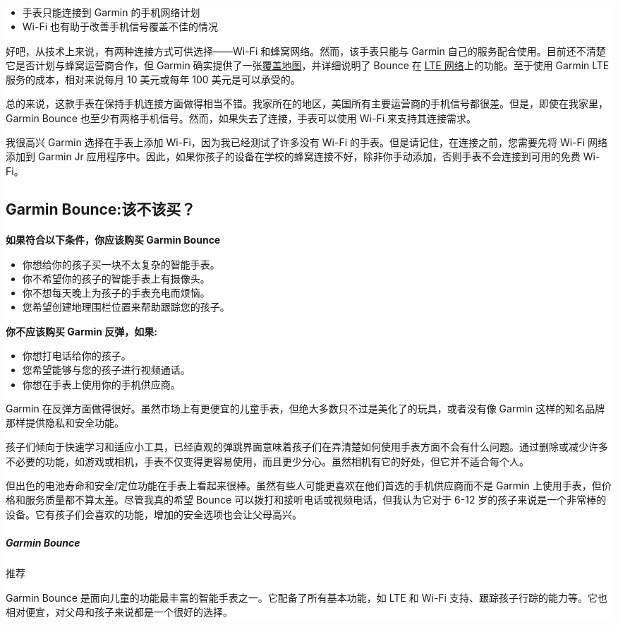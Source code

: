 *   手表只能连接到 Garmin 的手机网络计划
*   Wi-Fi 也有助于改善手机信号覆盖不佳的情况

好吧，从技术上来说，有两种连接方式可供选择——Wi-Fi 和蜂窝网络。然而，该手表只能与 Garmin 自己的服务配合使用。目前还不清楚它是否计划与蜂窝运营商合作，但 Garmin 确实提供了一张[覆盖地图](https://discover.garmin.com/en-US/coverage/)，并详细说明了 Bounce 在 [LTE 网络](https://www.garmin.com/en-US/connectivity/bounce/feature-requirements/)上的功能。至于使用 Garmin LTE 服务的成本，相对来说每月 10 美元或每年 100 美元是可以承受的。

总的来说，这款手表在保持手机连接方面做得相当不错。我家所在的地区，美国所有主要运营商的手机信号都很差。但是，即使在我家里，Garmin Bounce 也至少有两格手机信号。然而，如果失去了连接，手表可以使用 Wi-Fi 来支持其连接需求。

我很高兴 Garmin 选择在手表上添加 Wi-Fi，因为我已经测试了许多没有 Wi-Fi 的手表。但是请记住，在连接之前，您需要先将 Wi-Fi 网络添加到 Garmin Jr 应用程序中。因此，如果你孩子的设备在学校的蜂窝连接不好，除非你手动添加，否则手表不会连接到可用的免费 Wi-Fi。

## Garmin Bounce:该不该买？

**如果符合以下条件，你应该购买 Garmin Bounce**

*   你想给你的孩子买一块不太复杂的智能手表。
*   你不希望你的孩子的智能手表上有摄像头。
*   你不想每天晚上为孩子的手表充电而烦恼。
*   您希望创建地理围栏位置来帮助跟踪您的孩子。

**你不应该购买 Garmin 反弹，如果:**

*   你想打电话给你的孩子。
*   您希望能够与您的孩子进行视频通话。
*   你想在手表上使用你的手机供应商。

Garmin 在反弹方面做得很好。虽然市场上有更便宜的儿童手表，但绝大多数只不过是美化了的玩具，或者没有像 Garmin 这样的知名品牌那样提供隐私和安全功能。

孩子们倾向于快速学习和适应小工具，已经直观的弹跳界面意味着孩子们在弄清楚如何使用手表方面不会有什么问题。通过删除或减少许多不必要的功能，如游戏或相机，手表不仅变得更容易使用，而且更少分心。虽然相机有它的好处，但它并不适合每个人。

但出色的电池寿命和安全/定位功能在手表上看起来很棒。虽然有些人可能更喜欢在他们首选的手机供应商而不是 Garmin 上使用手表，但价格和服务质量都不算太差。尽管我真的希望 Bounce 可以拨打和接听电话或视频电话，但我认为它对于 6-12 岁的孩子来说是一个非常棒的设备。它有孩子们会喜欢的功能，增加的安全选项也会让父母高兴。

##### Garmin Bounce

推荐

Garmin Bounce 是面向儿童的功能最丰富的智能手表之一。它配备了所有基本功能，如 LTE 和 Wi-Fi 支持、跟踪孩子行踪的能力等。它也相对便宜，对父母和孩子来说都是一个很好的选择。